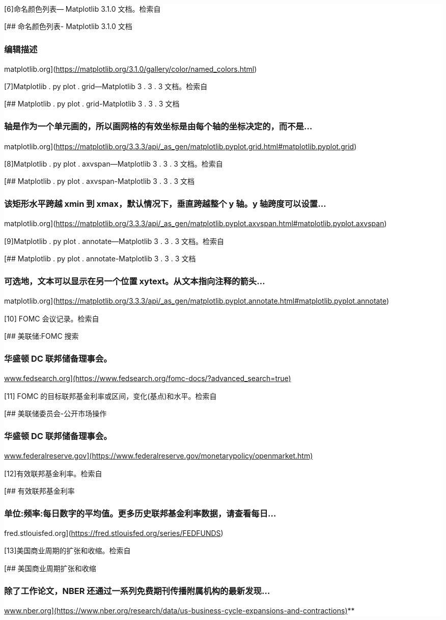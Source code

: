 [6]命名颜色列表— Matplotlib 3.1.0 文档。检索自

[](https://matplotlib.org/3.1.0/gallery/color/named_colors.html) [## 命名颜色列表- Matplotlib 3.1.0 文档

### 编辑描述

matplotlib.org](https://matplotlib.org/3.1.0/gallery/color/named_colors.html) 

[7]Matplotlib . py plot . grid—Matplotlib 3 . 3 . 3 文档。检索自

[](https://matplotlib.org/3.3.3/api/_as_gen/matplotlib.pyplot.grid.html#matplotlib.pyplot.grid) [## Matplotlib . py plot . grid-Matplotlib 3 . 3 . 3 文档

### 轴是作为一个单元画的，所以画网格的有效坐标是由每个轴的坐标决定的，而不是…

matplotlib.org](https://matplotlib.org/3.3.3/api/_as_gen/matplotlib.pyplot.grid.html#matplotlib.pyplot.grid) 

[8]Matplotlib . py plot . axvspan—Matplotlib 3 . 3 . 3 文档。检索自

 [## Matplotlib . py plot . axvspan-Matplotlib 3 . 3 . 3 文档

### 该矩形水平跨越 xmin 到 xmax，默认情况下，垂直跨越整个 y 轴。y 轴跨度可以设置…

matplotlib.org](https://matplotlib.org/3.3.3/api/_as_gen/matplotlib.pyplot.axvspan.html#matplotlib.pyplot.axvspan) 

[9]Matplotlib . py plot . annotate—Matplotlib 3 . 3 . 3 文档。检索自

[](https://matplotlib.org/3.3.3/api/_as_gen/matplotlib.pyplot.annotate.html#matplotlib.pyplot.annotate) [## Matplotlib . py plot . annotate-Matplotlib 3 . 3 . 3 文档

### 可选地，文本可以显示在另一个位置 xytext。从文本指向注释的箭头…

matplotlib.org](https://matplotlib.org/3.3.3/api/_as_gen/matplotlib.pyplot.annotate.html#matplotlib.pyplot.annotate) 

[10] FOMC 会议记录。检索自

[](https://www.fedsearch.org/fomc-docs/?advanced_search=true) [## 美联储:FOMC 搜索

### 华盛顿 DC 联邦储备理事会。

www.fedsearch.org](https://www.fedsearch.org/fomc-docs/?advanced_search=true) 

[11] FOMC 的目标联邦基金利率或区间，变化(基点)和水平。检索自

[](https://www.federalreserve.gov/monetarypolicy/openmarket.htm) [## 美联储委员会-公开市场操作

### 华盛顿 DC 联邦储备理事会。

www.federalreserve.gov](https://www.federalreserve.gov/monetarypolicy/openmarket.htm) 

[12]有效联邦基金利率。检索自

[](https://fred.stlouisfed.org/series/FEDFUNDS) [## 有效联邦基金利率

### 单位:频率:每日数字的平均值。更多历史联邦基金利率数据，请查看每日…

fred.stlouisfed.org](https://fred.stlouisfed.org/series/FEDFUNDS) 

[13]美国商业周期的扩张和收缩。检索自

 [## 美国商业周期扩张和收缩

### 除了工作论文，NBER 还通过一系列免费期刊传播附属机构的最新发现…

www.nber.org](https://www.nber.org/research/data/us-business-cycle-expansions-and-contractions)**